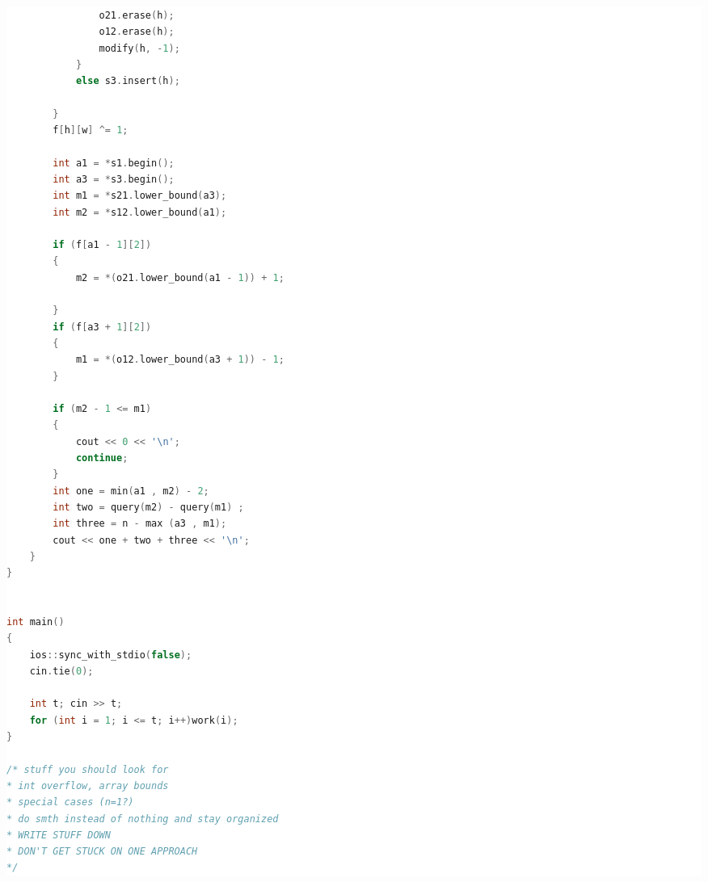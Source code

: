 ```cpp
				o21.erase(h);
				o12.erase(h);
				modify(h, -1);
			}
			else s3.insert(h);

		}
		f[h][w] ^= 1;

		int a1 = *s1.begin();
		int a3 = *s3.begin();
		int m1 = *s21.lower_bound(a3);
		int m2 = *s12.lower_bound(a1);

		if (f[a1 - 1][2])
		{
			m2 = *(o21.lower_bound(a1 - 1)) + 1;

		}
		if (f[a3 + 1][2])
		{
			m1 = *(o12.lower_bound(a3 + 1)) - 1;
		}

		if (m2 - 1 <= m1)
		{
			cout << 0 << '\n';
			continue;
		}
		int one = min(a1 , m2) - 2;
		int two = query(m2) - query(m1) ;
		int three = n - max (a3 , m1);
		cout << one + two + three << '\n';
	}
}


int main()
{
	ios::sync_with_stdio(false);
	cin.tie(0);

	int t; cin >> t;
	for (int i = 1; i <= t; i++)work(i);
}

/* stuff you should look for
* int overflow, array bounds
* special cases (n=1?)
* do smth instead of nothing and stay organized
* WRITE STUFF DOWN
* DON'T GET STUCK ON ONE APPROACH
*/

```
